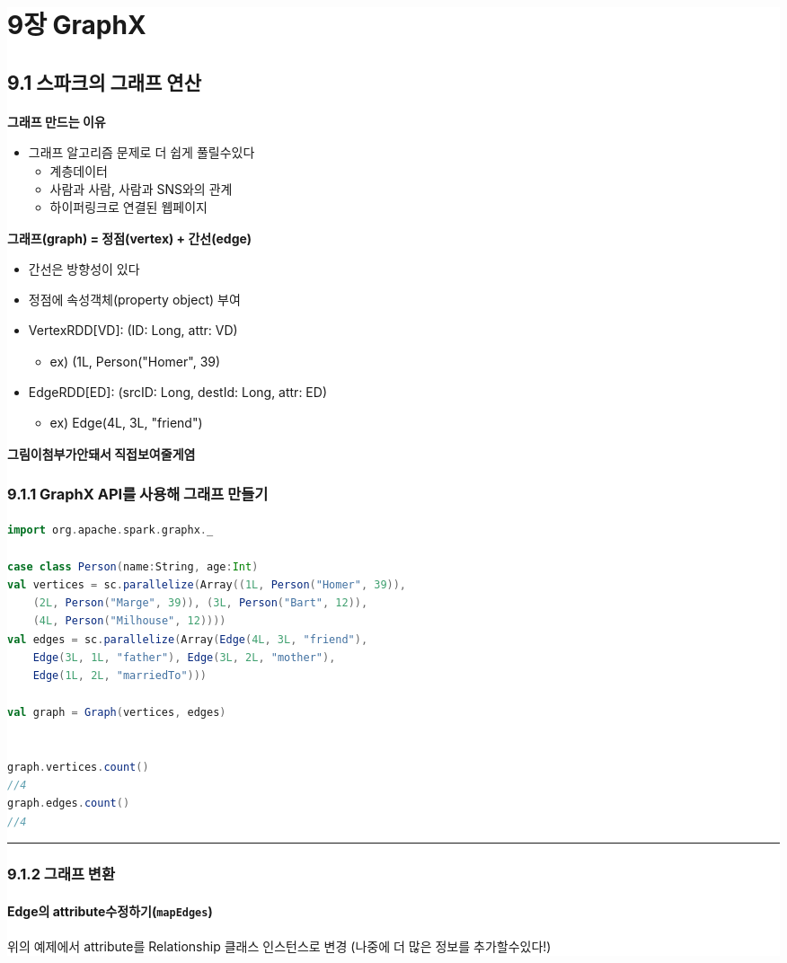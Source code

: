 # 9장 GraphX

## 9.1 스파크의 그래프 연산

**그래프 만드는 이유**
- 그래프 알고리즘 문제로 더 쉽게 풀릴수있다
    - 계층데이터
    - 사람과 사람, 사람과 SNS와의 관계
    - 하이퍼링크로 연결된 웹페이지


**그래프(graph) = 정점(vertex) + 간선(edge)**

- 간선은 방향성이 있다
- 정점에 속성객체(property object) 부여

- VertexRDD[VD]: (ID: Long, attr: VD)
    - ex) (1L, Person("Homer", 39)
    
- EdgeRDD[ED]: (srcID: Long, destId: Long, attr: ED)
    - ex) Edge(4L, 3L, "friend")


__그림이첨부가안돼서 직접보여줄게염__

### 9.1.1 GraphX API를 사용해 그래프 만들기

```scala
import org.apache.spark.graphx._

case class Person(name:String, age:Int)
val vertices = sc.parallelize(Array((1L, Person("Homer", 39)),
    (2L, Person("Marge", 39)), (3L, Person("Bart", 12)),
    (4L, Person("Milhouse", 12))))
val edges = sc.parallelize(Array(Edge(4L, 3L, "friend"),
    Edge(3L, 1L, "father"), Edge(3L, 2L, "mother"),
    Edge(1L, 2L, "marriedTo")))

val graph = Graph(vertices, edges)


graph.vertices.count()
//4
graph.edges.count()
//4
```

---
### 9.1.2 그래프 변환

#### Edge의 attribute수정하기(`mapEdges`)

위의 예제에서 attribute를 Relationship 클래스 인스턴스로 변경
(나중에 더 많은 정보를 추가할수있다!)
